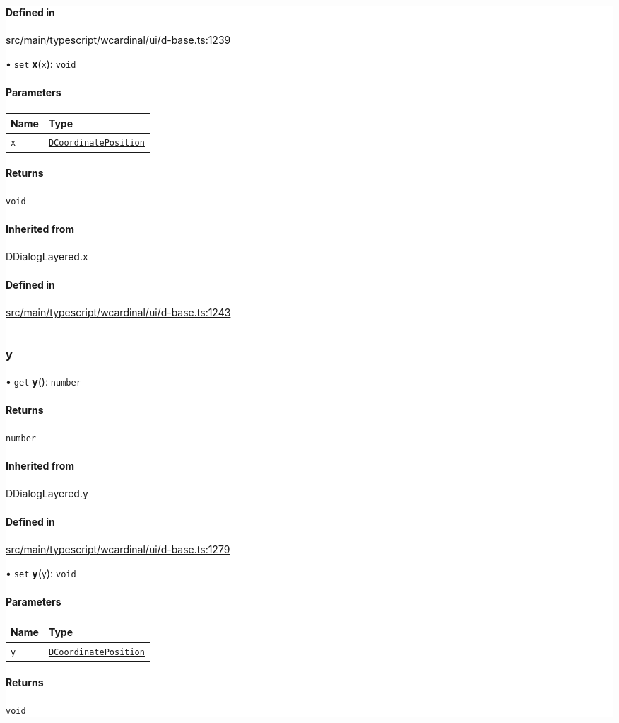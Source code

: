 #### Defined in

[src/main/typescript/wcardinal/ui/d-base.ts:1239](https://github.com/winter-cardinal/winter-cardinal-ui/blob/v0.310.1/src/main/typescript/wcardinal/ui/d-base.ts#L1239)

• `set` **x**(`x`): `void`

#### Parameters

| Name | Type |
| :------ | :------ |
| `x` | [`DCoordinatePosition`](../index.md#dcoordinateposition) |

#### Returns

`void`

#### Inherited from

DDialogLayered.x

#### Defined in

[src/main/typescript/wcardinal/ui/d-base.ts:1243](https://github.com/winter-cardinal/winter-cardinal-ui/blob/v0.310.1/src/main/typescript/wcardinal/ui/d-base.ts#L1243)

___

### y

• `get` **y**(): `number`

#### Returns

`number`

#### Inherited from

DDialogLayered.y

#### Defined in

[src/main/typescript/wcardinal/ui/d-base.ts:1279](https://github.com/winter-cardinal/winter-cardinal-ui/blob/v0.310.1/src/main/typescript/wcardinal/ui/d-base.ts#L1279)

• `set` **y**(`y`): `void`

#### Parameters

| Name | Type |
| :------ | :------ |
| `y` | [`DCoordinatePosition`](../index.md#dcoordinateposition) |

#### Returns

`void`
